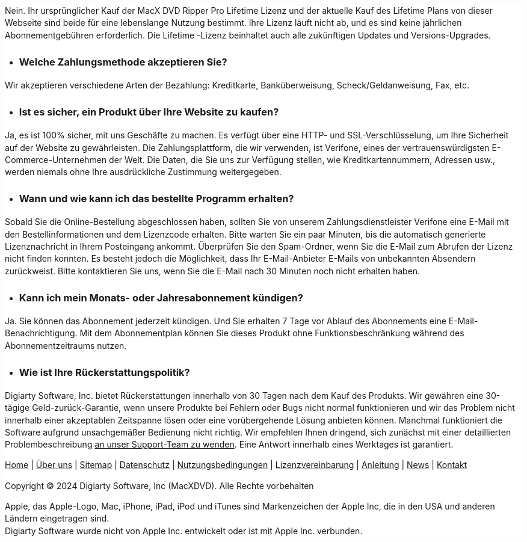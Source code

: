Nein. Ihr ursprünglicher Kauf der MacX DVD Ripper Pro Lifetime Lizenz und der aktuelle Kauf des Lifetime Plans von dieser Webseite sind beide für eine lebenslange Nutzung bestimmt. Ihre Lizenz läuft nicht ab, und es sind keine jährlichen Abonnementgebühren erforderlich. Die Lifetime -Lizenz beinhaltet auch alle zukünftigen Updates und Versions-Upgrades.
* ### Welche Zahlungsmethode akzeptieren Sie?  
Wir akzeptieren verschiedene Arten der Bezahlung: Kreditkarte, Banküberweisung, Scheck/Geldanweisung, Fax, etc.
* ### Ist es sicher, ein Produkt über Ihre Website zu kaufen?  
Ja, es ist 100% sicher, mit uns Geschäfte zu machen. Es verfügt über eine HTTP- und SSL-Verschlüsselung, um Ihre Sicherheit auf der Website zu gewährleisten. Die Zahlungsplattform, die wir verwenden, ist Verifone, eines der vertrauenswürdigsten E-Commerce-Unternehmen der Welt. Die Daten, die Sie uns zur Verfügung stellen, wie Kreditkartennummern, Adressen usw., werden niemals ohne Ihre ausdrückliche Zustimmung weitergegeben.
* ### Wann und wie kann ich das bestellte Programm erhalten?  
Sobald Sie die Online-Bestellung abgeschlossen haben, sollten Sie von unserem Zahlungsdienstleister Verifone eine E-Mail mit den Bestellinformationen und dem Lizenzcode erhalten. Bitte warten Sie ein paar Minuten, bis die automatisch generierte Lizenznachricht in Ihrem Posteingang ankommt. Überprüfen Sie den Spam-Ordner, wenn Sie die E-Mail zum Abrufen der Lizenz nicht finden konnten. Es besteht jedoch die Möglichkeit, dass Ihr E-Mail-Anbieter E-Mails von unbekannten Absendern zurückweist. Bitte kontaktieren Sie uns, wenn Sie die E-Mail nach 30 Minuten noch nicht erhalten haben.
* ### Kann ich mein Monats- oder Jahresabonnement kündigen?  
Ja. Sie können das Abonnement jederzeit kündigen. Und Sie erhalten 7 Tage vor Ablauf des Abonnements eine E-Mail-Benachrichtigung. Mit dem Abonnementplan können Sie dieses Produkt ohne Funktionsbeschränkung während des Abonnementzeitraums nutzen.
* ### Wie ist Ihre Rückerstattungspolitik?  
Digiarty Software, Inc. bietet Rückerstattungen innerhalb von 30 Tagen nach dem Kauf des Produkts. Wir gewähren eine 30-tägige Geld-zurück-Garantie, wenn unsere Produkte bei Fehlern oder Bugs nicht normal funktionieren und wir das Problem nicht innerhalb einer akzeptablen Zeitspanne lösen oder eine vorübergehende Lösung anbieten können. Manchmal funktioniert die Software aufgrund unsachgemäßer Bedienung nicht richtig. Wir empfehlen Ihnen dringend, sich zunächst mit einer detaillierten Problembeschreibung [an unser Support-Team zu wenden](https://tools.techidaily.com/macxdvd/products/). Eine Antwort innerhalb eines Werktages ist garantiert.


[Home](https://tools.techidaily.com/macxdvd/products/) | [Über uns](https://tools.techidaily.com/macxdvd/products/) | [Sitemap](https://tools.techidaily.com/macxdvd/products/) | [Datenschutz](https://tools.techidaily.com/macxdvd/products/) | [Nutzungsbedingungen](https://tools.techidaily.com/macxdvd/products/) | [Lizenzvereinbarung](https://tools.techidaily.com/macxdvd/products/) | [Anleitung](https://tools.techidaily.com/macxdvd/products/) | [News](https://tools.techidaily.com/macxdvd/products/) | [Kontakt](https://tools.techidaily.com/macxdvd/products/)

Copyright © 2024 Digiarty Software, Inc (MacXDVD). Alle Rechte vorbehalten

Apple, das Apple-Logo, Mac, iPhone, iPad, iPod und iTunes sind Markenzeichen der Apple Inc, die in den USA und anderen Ländern eingetragen sind.   
Digiarty Software wurde nicht von Apple Inc. entwickelt oder ist mit Apple Inc. verbunden.

<ins class="adsbygoogle"
     style="display:block"
     data-ad-format="autorelaxed"
     data-ad-client="ca-pub-7571918770474297"
     data-ad-slot="1223367746"></ins>

